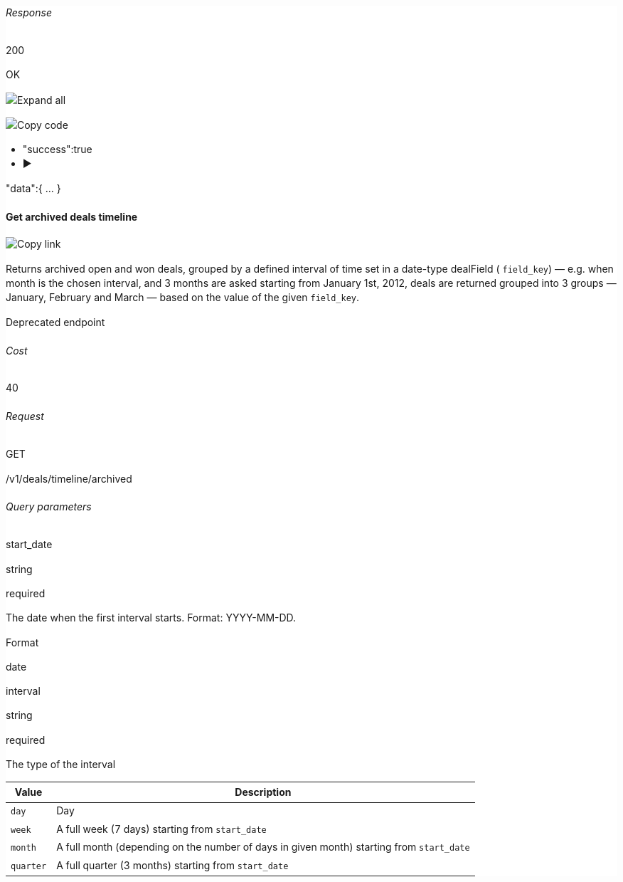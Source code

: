 ###### Response

200

OK

![](<Base64-Image-Removed>)Expand all

![](<Base64-Image-Removed>)Copy code

- "success":true
- ▶


"data":{ ... }

#### Get archived deals timeline

![Copy link](<Base64-Image-Removed>)

Returns archived open and won deals, grouped by a defined interval of time set in a date-type dealField ( `field_key`) — e.g. when month is the chosen interval, and 3 months are asked starting from January 1st, 2012, deals are returned grouped into 3 groups — January, February and March — based on the value of the given `field_key`.

Deprecated endpoint

###### Cost

40

###### Request

GET

/v1/deals/timeline/archived

###### Query parameters

start\_date

string

required

The date when the first interval starts. Format: YYYY-MM-DD.

Format

date

interval

string

required

The type of the interval

| Value | Description |
| --- | --- |
| `day` | Day |
| `week` | A full week (7 days) starting from `start_date` |
| `month` | A full month (depending on the number of days in given month) starting from `start_date` |
| `quarter` | A full quarter (3 months) starting from `start_date` |
